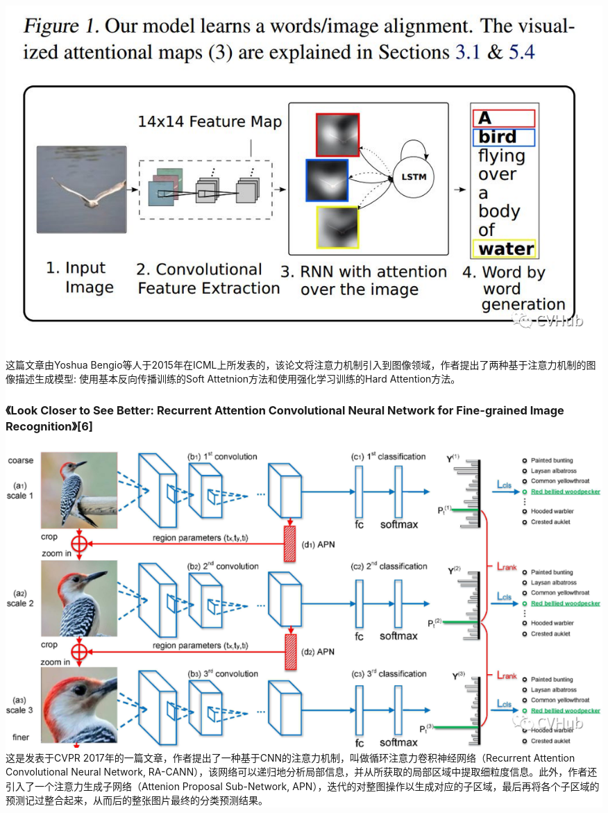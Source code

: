 ![img](DeepLearning.assets/1269fef40fb67b241c1a78792ed001dd.png)

这篇文章由Yoshua Bengio等人于2015年在ICML上所发表的，该论文将注意力机制引入到图像领域，作者提出了两种基于注意力机制的图像描述生成模型: 使用基本反向传播训练的Soft Attetnion方法和使用强化学习训练的Hard Attention方法。

### 《Look Closer to See Better: Recurrent Attention Convolutional Neural Network for Fine-grained Image Recognition》[6]

![img](DeepLearning.assets/d6165076a44c1b8bc744db4d95e5b371.png)这是发表于CVPR 2017年的一篇文章，作者提出了一种基于CNN的注意力机制，叫做循环注意力卷积神经网络（Recurrent Attention Convolutional Neural Network, RA-CANN），该网络可以递归地分析局部信息，并从所获取的局部区域中提取细粒度信息。此外，作者还引入了一个注意力生成子网络（Attenion Proposal Sub-Network, APN），迭代的对整图操作以生成对应的子区域，最后再将各个子区域的预测记过整合起来，从而后的整张图片最终的分类预测结果。
